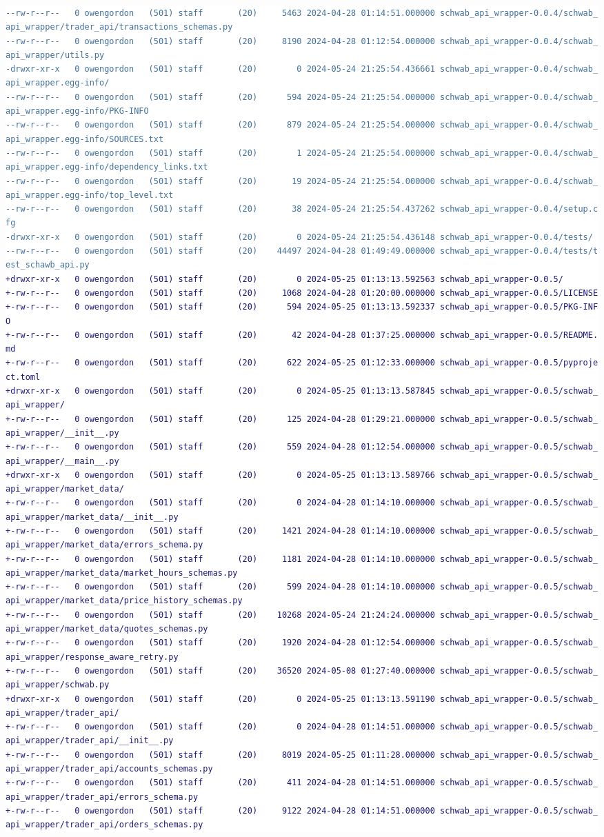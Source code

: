 ```diff
--rw-r--r--   0 owengordon   (501) staff       (20)     5463 2024-04-28 01:14:51.000000 schwab_api_wrapper-0.0.4/schwab_api_wrapper/trader_api/transactions_schemas.py
--rw-r--r--   0 owengordon   (501) staff       (20)     8190 2024-04-28 01:12:54.000000 schwab_api_wrapper-0.0.4/schwab_api_wrapper/utils.py
-drwxr-xr-x   0 owengordon   (501) staff       (20)        0 2024-05-24 21:25:54.436661 schwab_api_wrapper-0.0.4/schwab_api_wrapper.egg-info/
--rw-r--r--   0 owengordon   (501) staff       (20)      594 2024-05-24 21:25:54.000000 schwab_api_wrapper-0.0.4/schwab_api_wrapper.egg-info/PKG-INFO
--rw-r--r--   0 owengordon   (501) staff       (20)      879 2024-05-24 21:25:54.000000 schwab_api_wrapper-0.0.4/schwab_api_wrapper.egg-info/SOURCES.txt
--rw-r--r--   0 owengordon   (501) staff       (20)        1 2024-05-24 21:25:54.000000 schwab_api_wrapper-0.0.4/schwab_api_wrapper.egg-info/dependency_links.txt
--rw-r--r--   0 owengordon   (501) staff       (20)       19 2024-05-24 21:25:54.000000 schwab_api_wrapper-0.0.4/schwab_api_wrapper.egg-info/top_level.txt
--rw-r--r--   0 owengordon   (501) staff       (20)       38 2024-05-24 21:25:54.437262 schwab_api_wrapper-0.0.4/setup.cfg
-drwxr-xr-x   0 owengordon   (501) staff       (20)        0 2024-05-24 21:25:54.436148 schwab_api_wrapper-0.0.4/tests/
--rw-r--r--   0 owengordon   (501) staff       (20)    44497 2024-04-28 01:49:49.000000 schwab_api_wrapper-0.0.4/tests/test_schawb_api.py
+drwxr-xr-x   0 owengordon   (501) staff       (20)        0 2024-05-25 01:13:13.592563 schwab_api_wrapper-0.0.5/
+-rw-r--r--   0 owengordon   (501) staff       (20)     1068 2024-04-28 01:20:00.000000 schwab_api_wrapper-0.0.5/LICENSE
+-rw-r--r--   0 owengordon   (501) staff       (20)      594 2024-05-25 01:13:13.592337 schwab_api_wrapper-0.0.5/PKG-INFO
+-rw-r--r--   0 owengordon   (501) staff       (20)       42 2024-04-28 01:37:25.000000 schwab_api_wrapper-0.0.5/README.md
+-rw-r--r--   0 owengordon   (501) staff       (20)      622 2024-05-25 01:12:33.000000 schwab_api_wrapper-0.0.5/pyproject.toml
+drwxr-xr-x   0 owengordon   (501) staff       (20)        0 2024-05-25 01:13:13.587845 schwab_api_wrapper-0.0.5/schwab_api_wrapper/
+-rw-r--r--   0 owengordon   (501) staff       (20)      125 2024-04-28 01:29:21.000000 schwab_api_wrapper-0.0.5/schwab_api_wrapper/__init__.py
+-rw-r--r--   0 owengordon   (501) staff       (20)      559 2024-04-28 01:12:54.000000 schwab_api_wrapper-0.0.5/schwab_api_wrapper/__main__.py
+drwxr-xr-x   0 owengordon   (501) staff       (20)        0 2024-05-25 01:13:13.589766 schwab_api_wrapper-0.0.5/schwab_api_wrapper/market_data/
+-rw-r--r--   0 owengordon   (501) staff       (20)        0 2024-04-28 01:14:10.000000 schwab_api_wrapper-0.0.5/schwab_api_wrapper/market_data/__init__.py
+-rw-r--r--   0 owengordon   (501) staff       (20)     1421 2024-04-28 01:14:10.000000 schwab_api_wrapper-0.0.5/schwab_api_wrapper/market_data/errors_schema.py
+-rw-r--r--   0 owengordon   (501) staff       (20)     1181 2024-04-28 01:14:10.000000 schwab_api_wrapper-0.0.5/schwab_api_wrapper/market_data/market_hours_schemas.py
+-rw-r--r--   0 owengordon   (501) staff       (20)      599 2024-04-28 01:14:10.000000 schwab_api_wrapper-0.0.5/schwab_api_wrapper/market_data/price_history_schemas.py
+-rw-r--r--   0 owengordon   (501) staff       (20)    10268 2024-05-24 21:24:24.000000 schwab_api_wrapper-0.0.5/schwab_api_wrapper/market_data/quotes_schemas.py
+-rw-r--r--   0 owengordon   (501) staff       (20)     1920 2024-04-28 01:12:54.000000 schwab_api_wrapper-0.0.5/schwab_api_wrapper/response_aware_retry.py
+-rw-r--r--   0 owengordon   (501) staff       (20)    36520 2024-05-08 01:27:40.000000 schwab_api_wrapper-0.0.5/schwab_api_wrapper/schwab.py
+drwxr-xr-x   0 owengordon   (501) staff       (20)        0 2024-05-25 01:13:13.591190 schwab_api_wrapper-0.0.5/schwab_api_wrapper/trader_api/
+-rw-r--r--   0 owengordon   (501) staff       (20)        0 2024-04-28 01:14:51.000000 schwab_api_wrapper-0.0.5/schwab_api_wrapper/trader_api/__init__.py
+-rw-r--r--   0 owengordon   (501) staff       (20)     8019 2024-05-25 01:11:28.000000 schwab_api_wrapper-0.0.5/schwab_api_wrapper/trader_api/accounts_schemas.py
+-rw-r--r--   0 owengordon   (501) staff       (20)      411 2024-04-28 01:14:51.000000 schwab_api_wrapper-0.0.5/schwab_api_wrapper/trader_api/errors_schema.py
+-rw-r--r--   0 owengordon   (501) staff       (20)     9122 2024-04-28 01:14:51.000000 schwab_api_wrapper-0.0.5/schwab_api_wrapper/trader_api/orders_schemas.py
```